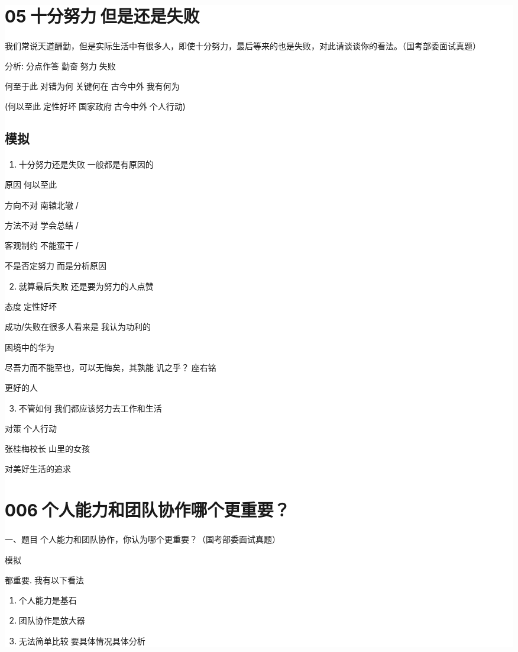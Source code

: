 # 05 十分努力 但是还是失败

我们常说天道酬勤，但是实际生活中有很多人，即使十分努力，最后等来的也是失败，对此请谈谈你的看法。（国考部委面试真题）

分析: 分点作答 勤奋 努力 失败

何至于此 对错为何 关键何在 古今中外 我有何为

(何以至此 定性好坏 国家政府 古今中外 个人行动)

## 模拟

1. 十分努力还是失败 一般都是有原因的

原因 何以至此

方向不对 南辕北辙 /

方法不对 学会总结 /

客观制约 不能蛮干 /

不是否定努力 而是分析原因

2. 就算最后失败 还是要为努力的人点赞

态度 定性好坏

成功/失败在很多人看来是 我认为功利的

困境中的华为

尽吾力而不能至也，可以无悔矣，其孰能
讥之乎？ 座右铭

更好的人

3. 不管如何 我们都应该努力去工作和生活

对策 个人行动

张桂梅校长 山里的女孩

对美好生活的追求

# 006 个人能力和团队协作哪个更重要？
一、题目
个人能力和团队协作，你认为哪个更重要？（国考部委面试真题）

模拟

都重要. 我有以下看法

1. 个人能力是基石

2. 团队协作是放大器

3. 无法简单比较 要具体情况具体分析
